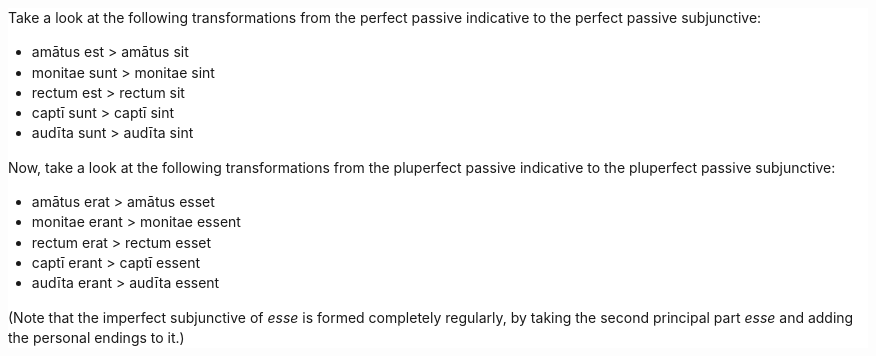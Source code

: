 Take a look at the following transformations from the perfect passive indicative to the perfect passive subjunctive:

- amātus est > amātus sit
- monitae sunt > monitae sint
- rectum est > rectum sit
- captī sunt > captī sint
- audīta sunt > audīta sint

Now, take a look at the following transformations from the pluperfect passive indicative to the pluperfect passive subjunctive:

- amātus erat > amātus esset
- monitae erant > monitae essent
- rectum erat > rectum esset
- captī erant > captī essent
- audīta erant > audīta essent

(Note that the imperfect subjunctive of *esse* is formed completely regularly, by taking the second principal part *esse* and adding the personal endings to it.)
